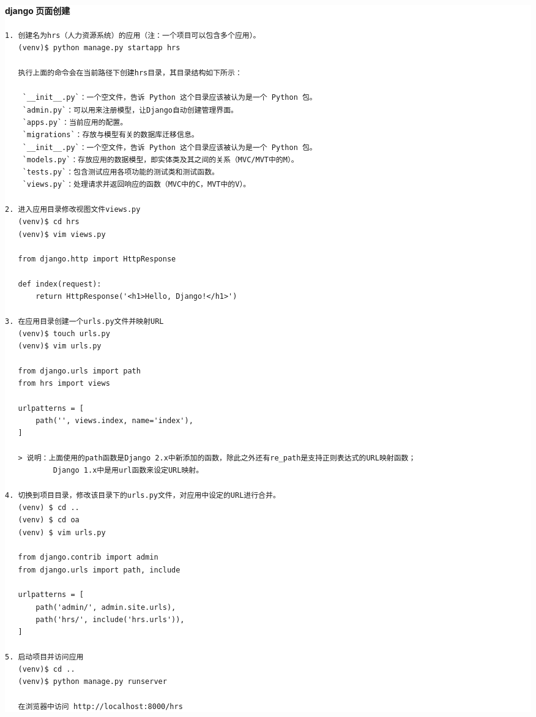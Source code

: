 #### django 页面创建
	1. 创建名为hrs（人力资源系统）的应用（注：一个项目可以包含多个应用）。
	   (venv)$ python manage.py startapp hrs

	   执行上面的命令会在当前路径下创建hrs目录，其目录结构如下所示：
	
	   	`__init__.py`：一个空文件，告诉 Python 这个目录应该被认为是一个 Python 包。
	   	`admin.py`：可以用来注册模型，让Django自动创建管理界面。
	   	`apps.py`：当前应用的配置。
	   	`migrations`：存放与模型有关的数据库迁移信息。
	    `__init__.py`：一个空文件，告诉 Python 这个目录应该被认为是一个 Python 包。
	   	`models.py`：存放应用的数据模型，即实体类及其之间的关系（MVC/MVT中的M）。
	   	`tests.py`：包含测试应用各项功能的测试类和测试函数。
	   	`views.py`：处理请求并返回响应的函数（MVC中的C，MVT中的V）。

	2. 进入应用目录修改视图文件views.py
	   (venv)$ cd hrs
	   (venv)$ vim views.py
	   
	   from django.http import HttpResponse
	   
	   def index(request):
	       return HttpResponse('<h1>Hello, Django!</h1>')

	3. 在应用目录创建一个urls.py文件并映射URL
	   (venv)$ touch urls.py
	   (venv)$ vim urls.py

	   from django.urls import path
	   from hrs import views
	   
	   urlpatterns = [
	       path('', views.index, name='index'),
	   ]

	   > 说明：上面使用的path函数是Django 2.x中新添加的函数，除此之外还有re_path是支持正则表达式的URL映射函数；
	   	       Django 1.x中是用url函数来设定URL映射。

	4. 切换到项目目录，修改该目录下的urls.py文件，对应用中设定的URL进行合并。
	   (venv) $ cd ..
	   (venv) $ cd oa
	   (venv) $ vim urls.py

	   from django.contrib import admin
	   from django.urls import path, include
	   
	   urlpatterns = [
	       path('admin/', admin.site.urls),
	       path('hrs/', include('hrs.urls')),
	   ]
	
	5. 启动项目并访问应用
	   (venv)$ cd ..
	   (venv)$ python manage.py runserver

	   在浏览器中访问 http://localhost:8000/hrs 
	
